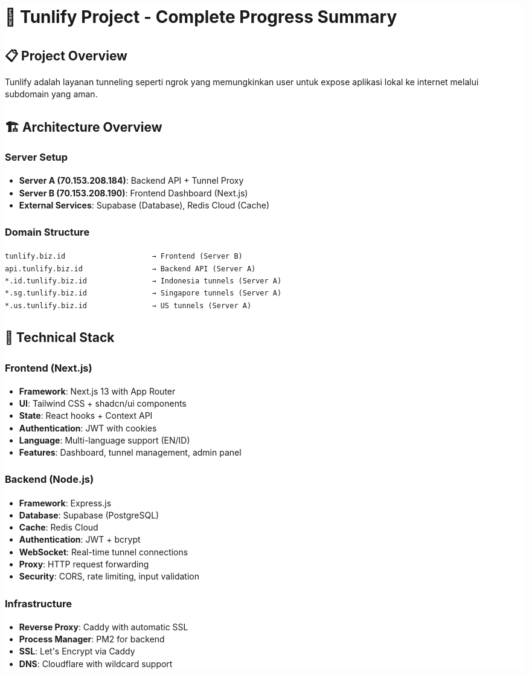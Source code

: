 # 🚀 Tunlify Project - Complete Progress Summary

## 📋 **Project Overview**
Tunlify adalah layanan tunneling seperti ngrok yang memungkinkan user untuk expose aplikasi lokal ke internet melalui subdomain yang aman.

## 🏗️ **Architecture Overview**

### **Server Setup**
- **Server A (70.153.208.184)**: Backend API + Tunnel Proxy
- **Server B (70.153.208.190)**: Frontend Dashboard (Next.js)
- **External Services**: Supabase (Database), Redis Cloud (Cache)

### **Domain Structure**
```
tunlify.biz.id                    → Frontend (Server B)
api.tunlify.biz.id                → Backend API (Server A)
*.id.tunlify.biz.id               → Indonesia tunnels (Server A)
*.sg.tunlify.biz.id               → Singapore tunnels (Server A)
*.us.tunlify.biz.id               → US tunnels (Server A)
```

## 🔧 **Technical Stack**

### **Frontend (Next.js)**
- **Framework**: Next.js 13 with App Router
- **UI**: Tailwind CSS + shadcn/ui components
- **State**: React hooks + Context API
- **Authentication**: JWT with cookies
- **Language**: Multi-language support (EN/ID)
- **Features**: Dashboard, tunnel management, admin panel

### **Backend (Node.js)**
- **Framework**: Express.js
- **Database**: Supabase (PostgreSQL)
- **Cache**: Redis Cloud
- **Authentication**: JWT + bcrypt
- **WebSocket**: Real-time tunnel connections
- **Proxy**: HTTP request forwarding
- **Security**: CORS, rate limiting, input validation

### **Infrastructure**
- **Reverse Proxy**: Caddy with automatic SSL
- **Process Manager**: PM2 for backend
- **SSL**: Let's Encrypt via Caddy
- **DNS**: Cloudflare with wildcard support
